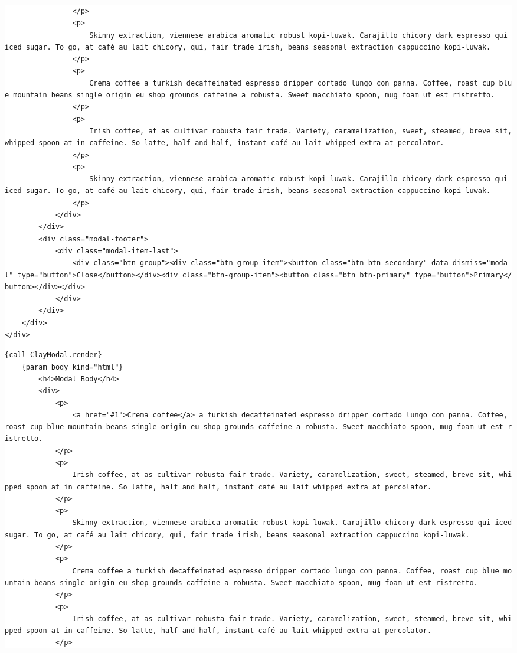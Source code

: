 					</p>
					<p>
						Skinny extraction, viennese arabica aromatic robust kopi-luwak. Carajillo chicory dark espresso qui iced sugar. To go, at café au lait chicory, qui, fair trade irish, beans seasonal extraction cappuccino kopi-luwak.
					</p>
					<p>
						Crema coffee a turkish decaffeinated espresso dripper cortado lungo con panna. Coffee, roast cup blue mountain beans single origin eu shop grounds caffeine a robusta. Sweet macchiato spoon, mug foam ut est ristretto.
					</p>
					<p>
						Irish coffee, at as cultivar robusta fair trade. Variety, caramelization, sweet, steamed, breve sit, whipped spoon at in caffeine. So latte, half and half, instant café au lait whipped extra at percolator.
					</p>
					<p>
						Skinny extraction, viennese arabica aromatic robust kopi-luwak. Carajillo chicory dark espresso qui iced sugar. To go, at café au lait chicory, qui, fair trade irish, beans seasonal extraction cappuccino kopi-luwak.
					</p>
				</div>
			</div>
			<div class="modal-footer">
				<div class="modal-item-last">
					<div class="btn-group"><div class="btn-group-item"><button class="btn btn-secondary" data-dismiss="modal" type="button">Close</button></div><div class="btn-group-item"><button class="btn btn-primary" type="button">Primary</button></div></div>
				</div>
			</div>
		</div>
	</div>
</div>

```soy
{call ClayModal.render}
	{param body kind="html"}
		<h4>Modal Body</h4>
		<div>
			<p>
				<a href="#1">Crema coffee</a> a turkish decaffeinated espresso dripper cortado lungo con panna. Coffee, roast cup blue mountain beans single origin eu shop grounds caffeine a robusta. Sweet macchiato spoon, mug foam ut est ristretto.
			</p>
			<p>
				Irish coffee, at as cultivar robusta fair trade. Variety, caramelization, sweet, steamed, breve sit, whipped spoon at in caffeine. So latte, half and half, instant café au lait whipped extra at percolator.
			</p>
			<p>
				Skinny extraction, viennese arabica aromatic robust kopi-luwak. Carajillo chicory dark espresso qui iced sugar. To go, at café au lait chicory, qui, fair trade irish, beans seasonal extraction cappuccino kopi-luwak.
			</p>
			<p>
				Crema coffee a turkish decaffeinated espresso dripper cortado lungo con panna. Coffee, roast cup blue mountain beans single origin eu shop grounds caffeine a robusta. Sweet macchiato spoon, mug foam ut est ristretto.
			</p>
			<p>
				Irish coffee, at as cultivar robusta fair trade. Variety, caramelization, sweet, steamed, breve sit, whipped spoon at in caffeine. So latte, half and half, instant café au lait whipped extra at percolator.
			</p>
```
